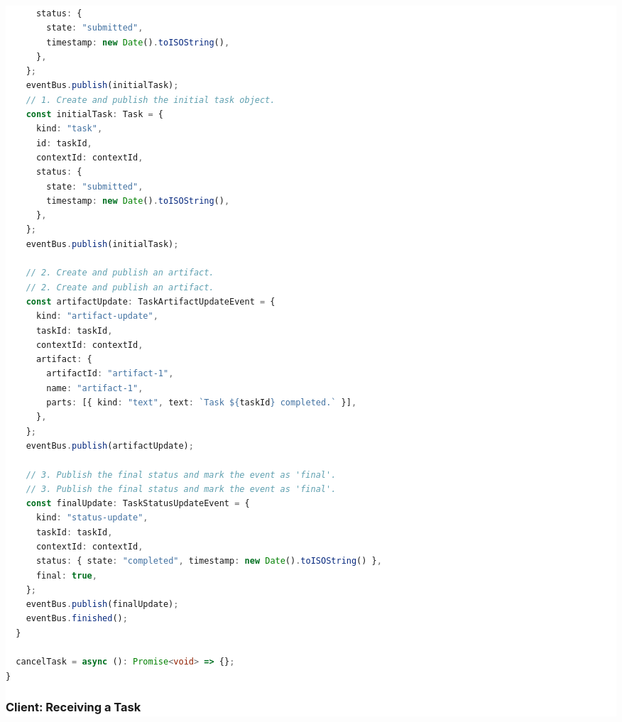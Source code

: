 ```typescript
      status: {
        state: "submitted",
        timestamp: new Date().toISOString(),
      },
    };
    eventBus.publish(initialTask);
    // 1. Create and publish the initial task object.
    const initialTask: Task = {
      kind: "task",
      id: taskId,
      contextId: contextId,
      status: {
        state: "submitted",
        timestamp: new Date().toISOString(),
      },
    };
    eventBus.publish(initialTask);

    // 2. Create and publish an artifact.
    // 2. Create and publish an artifact.
    const artifactUpdate: TaskArtifactUpdateEvent = {
      kind: "artifact-update",
      taskId: taskId,
      contextId: contextId,
      artifact: {
        artifactId: "artifact-1",
        name: "artifact-1",
        parts: [{ kind: "text", text: `Task ${taskId} completed.` }],
      },
    };
    eventBus.publish(artifactUpdate);

    // 3. Publish the final status and mark the event as 'final'.
    // 3. Publish the final status and mark the event as 'final'.
    const finalUpdate: TaskStatusUpdateEvent = {
      kind: "status-update",
      taskId: taskId,
      contextId: contextId,
      status: { state: "completed", timestamp: new Date().toISOString() },
      final: true,
    };
    eventBus.publish(finalUpdate);
    eventBus.finished();
  }

  cancelTask = async (): Promise<void> => {};
}
```

### Client: Receiving a Task
